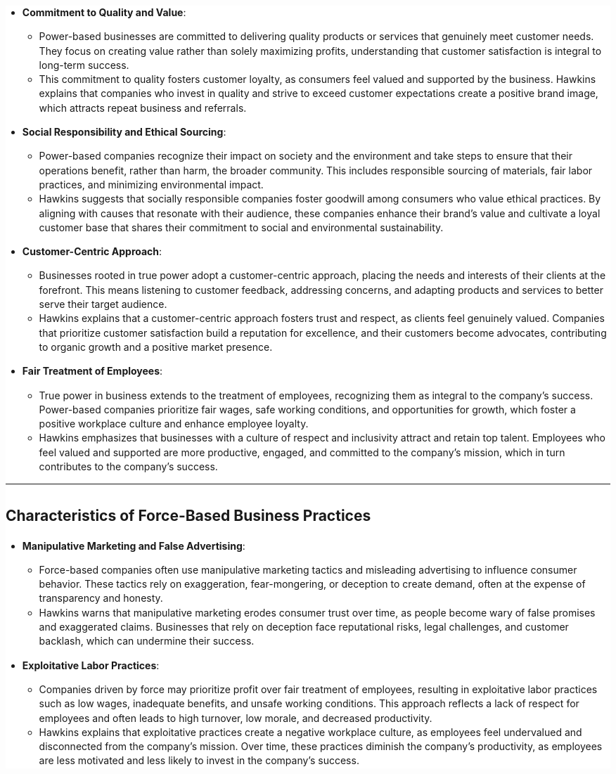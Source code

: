    - **Commitment to Quality and Value**:
     - Power-based businesses are committed to delivering quality products or services that genuinely meet customer needs. They focus on creating value rather than solely maximizing profits, understanding that customer satisfaction is integral to long-term success.
     - This commitment to quality fosters customer loyalty, as consumers feel valued and supported by the business. Hawkins explains that companies who invest in quality and strive to exceed customer expectations create a positive brand image, which attracts repeat business and referrals.

   - **Social Responsibility and Ethical Sourcing**:
     - Power-based companies recognize their impact on society and the environment and take steps to ensure that their operations benefit, rather than harm, the broader community. This includes responsible sourcing of materials, fair labor practices, and minimizing environmental impact.
     - Hawkins suggests that socially responsible companies foster goodwill among consumers who value ethical practices. By aligning with causes that resonate with their audience, these companies enhance their brand’s value and cultivate a loyal customer base that shares their commitment to social and environmental sustainability.

   - **Customer-Centric Approach**:
     - Businesses rooted in true power adopt a customer-centric approach, placing the needs and interests of their clients at the forefront. This means listening to customer feedback, addressing concerns, and adapting products and services to better serve their target audience.
     - Hawkins explains that a customer-centric approach fosters trust and respect, as clients feel genuinely valued. Companies that prioritize customer satisfaction build a reputation for excellence, and their customers become advocates, contributing to organic growth and a positive market presence.

   - **Fair Treatment of Employees**:
     - True power in business extends to the treatment of employees, recognizing them as integral to the company’s success. Power-based companies prioritize fair wages, safe working conditions, and opportunities for growth, which foster a positive workplace culture and enhance employee loyalty.
     - Hawkins emphasizes that businesses with a culture of respect and inclusivity attract and retain top talent. Employees who feel valued and supported are more productive, engaged, and committed to the company’s mission, which in turn contributes to the company’s success.

---

## **Characteristics of Force-Based Business Practices**

   - **Manipulative Marketing and False Advertising**:
     - Force-based companies often use manipulative marketing tactics and misleading advertising to influence consumer behavior. These tactics rely on exaggeration, fear-mongering, or deception to create demand, often at the expense of transparency and honesty.
     - Hawkins warns that manipulative marketing erodes consumer trust over time, as people become wary of false promises and exaggerated claims. Businesses that rely on deception face reputational risks, legal challenges, and customer backlash, which can undermine their success.

   - **Exploitative Labor Practices**:
     - Companies driven by force may prioritize profit over fair treatment of employees, resulting in exploitative labor practices such as low wages, inadequate benefits, and unsafe working conditions. This approach reflects a lack of respect for employees and often leads to high turnover, low morale, and decreased productivity.
     - Hawkins explains that exploitative practices create a negative workplace culture, as employees feel undervalued and disconnected from the company’s mission. Over time, these practices diminish the company’s productivity, as employees are less motivated and less likely to invest in the company’s success.
